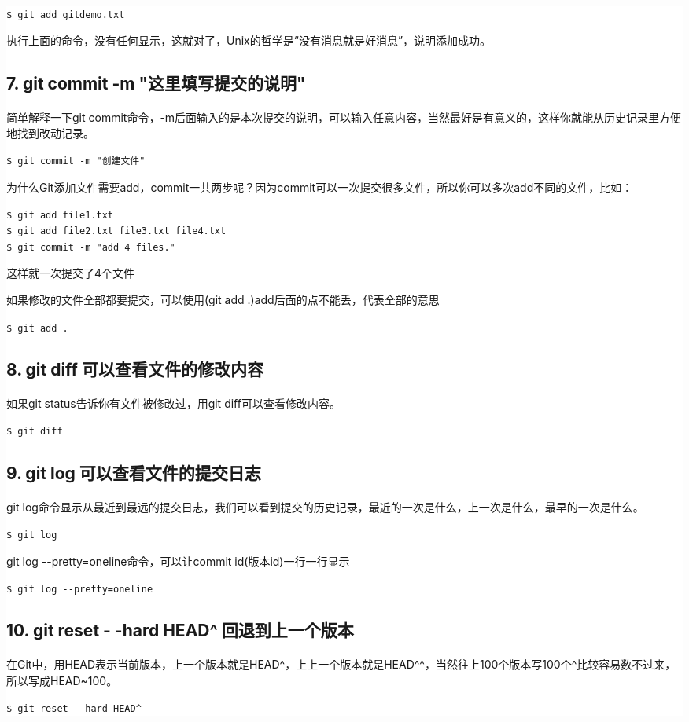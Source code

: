 ```
$ git add gitdemo.txt
```
执行上面的命令，没有任何显示，这就对了，Unix的哲学是“没有消息就是好消息”，说明添加成功。

## 7. git commit -m "这里填写提交的说明"

简单解释一下git commit命令，-m后面输入的是本次提交的说明，可以输入任意内容，当然最好是有意义的，这样你就能从历史记录里方便地找到改动记录。

```
$ git commit -m "创建文件"
```
为什么Git添加文件需要add，commit一共两步呢？因为commit可以一次提交很多文件，所以你可以多次add不同的文件，比如：

```
$ git add file1.txt
$ git add file2.txt file3.txt file4.txt
$ git commit -m "add 4 files."
```
这样就一次提交了4个文件

如果修改的文件全部都要提交，可以使用(git add .)add后面的点不能丢，代表全部的意思

```
$ git add .
```
## 8. git diff 可以查看文件的修改内容

如果git status告诉你有文件被修改过，用git diff可以查看修改内容。

```
$ git diff
```

## 9. git log 可以查看文件的提交日志

git log命令显示从最近到最远的提交日志，我们可以看到提交的历史记录，最近的一次是什么，上一次是什么，最早的一次是什么。


```
$ git log
```

git log --pretty=oneline命令，可以让commit id(版本id)一行一行显示


```
$ git log --pretty=oneline
```

## 10. git reset - -hard HEAD^ 回退到上一个版本

在Git中，用HEAD表示当前版本，上一个版本就是HEAD^，上上一个版本就是HEAD^^，当然往上100个版本写100个^比较容易数不过来，所以写成HEAD~100。

```
$ git reset --hard HEAD^
```
